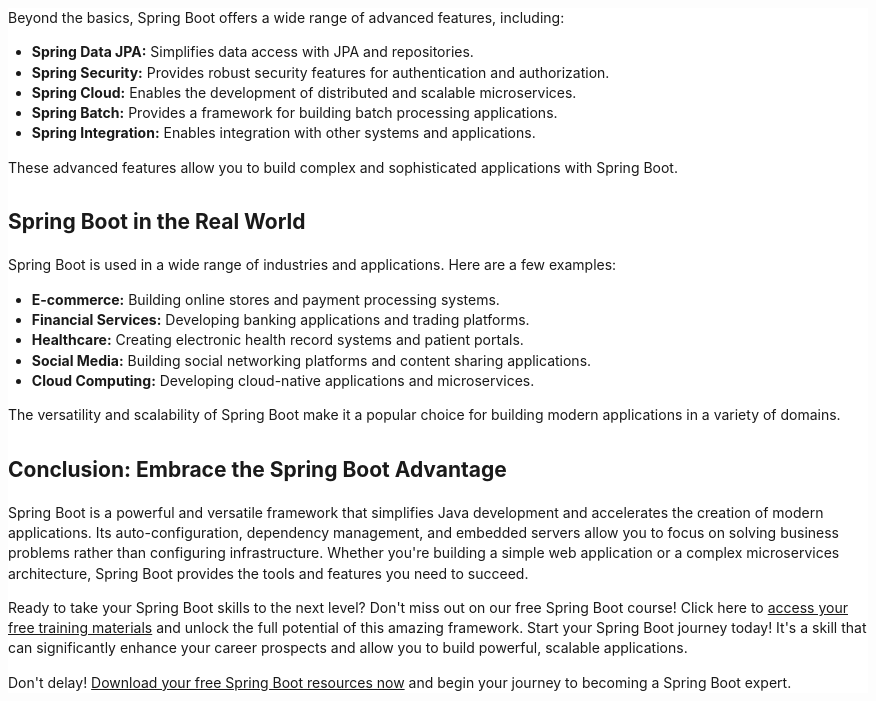 Beyond the basics, Spring Boot offers a wide range of advanced features, including:

*   **Spring Data JPA:** Simplifies data access with JPA and repositories.
*   **Spring Security:** Provides robust security features for authentication and authorization.
*   **Spring Cloud:** Enables the development of distributed and scalable microservices.
*   **Spring Batch:** Provides a framework for building batch processing applications.
*   **Spring Integration:** Enables integration with other systems and applications.

These advanced features allow you to build complex and sophisticated applications with Spring Boot.

## Spring Boot in the Real World

Spring Boot is used in a wide range of industries and applications. Here are a few examples:

*   **E-commerce:** Building online stores and payment processing systems.
*   **Financial Services:** Developing banking applications and trading platforms.
*   **Healthcare:** Creating electronic health record systems and patient portals.
*   **Social Media:** Building social networking platforms and content sharing applications.
*   **Cloud Computing:** Developing cloud-native applications and microservices.

The versatility and scalability of Spring Boot make it a popular choice for building modern applications in a variety of domains.

## Conclusion: Embrace the Spring Boot Advantage

Spring Boot is a powerful and versatile framework that simplifies Java development and accelerates the creation of modern applications. Its auto-configuration, dependency management, and embedded servers allow you to focus on solving business problems rather than configuring infrastructure. Whether you're building a simple web application or a complex microservices architecture, Spring Boot provides the tools and features you need to succeed.

Ready to take your Spring Boot skills to the next level? Don't miss out on our free Spring Boot course! Click here to [access your free training materials](https://udemywork.com/boot-for-spring) and unlock the full potential of this amazing framework. Start your Spring Boot journey today! It's a skill that can significantly enhance your career prospects and allow you to build powerful, scalable applications.

Don't delay! [Download your free Spring Boot resources now](https://udemywork.com/boot-for-spring) and begin your journey to becoming a Spring Boot expert.
